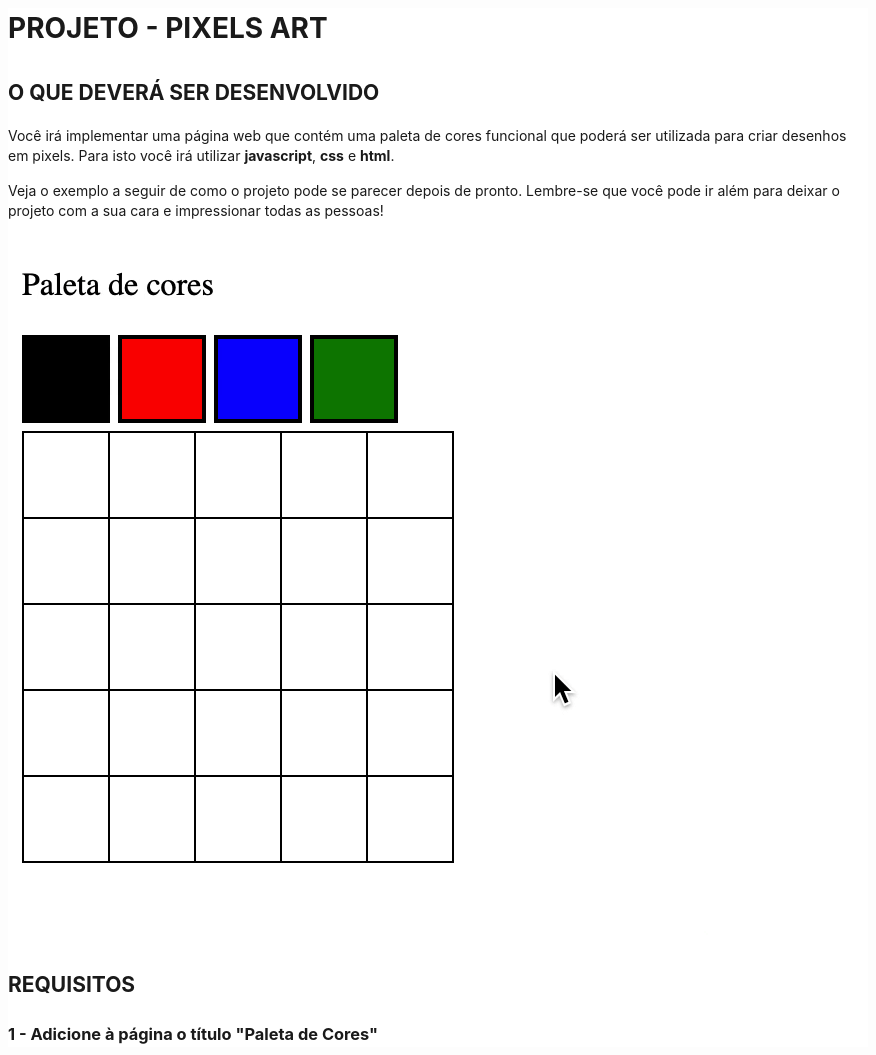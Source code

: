 # PROJETO - PIXELS ART

## O QUE DEVERÁ SER DESENVOLVIDO

Você irá implementar uma página web que contém uma paleta de cores funcional que poderá ser utilizada para criar desenhos em pixels. Para isto você irá utilizar **javascript**, **css** e **html**.

Veja o exemplo a seguir de como o projeto pode se parecer depois de pronto. Lembre-se que você pode ir além para deixar o projeto com a sua cara e impressionar todas as pessoas!

![exemplo](./exemplo.gif)

## REQUISITOS

### 1 - Adicione à página o título "Paleta de Cores"

